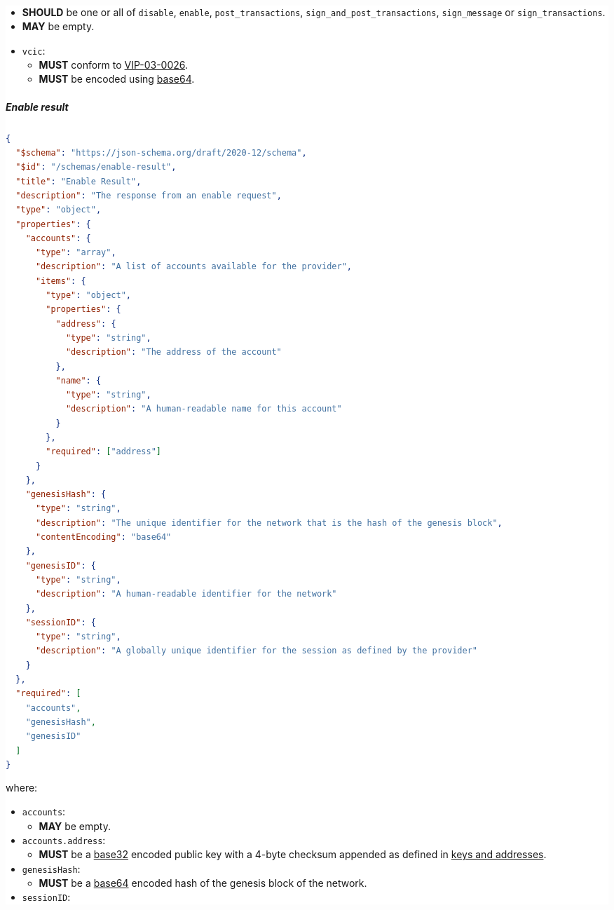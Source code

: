   - **SHOULD** be one or all of `disable`, `enable`, `post_transactions`, `sign_and_post_transactions`, `sign_message` or `sign_transactions`.
  - **MAY** be empty.
* `vcic`:
  - **MUST** conform to [VIP-03-0026][vip-03-0026].
  - **MUST** be encoded using [base64][rfc4648_4].

##### Enable result

```json
{
  "$schema": "https://json-schema.org/draft/2020-12/schema",
  "$id": "/schemas/enable-result",
  "title": "Enable Result",
  "description": "The response from an enable request",
  "type": "object",
  "properties": {
    "accounts": {
      "type": "array",
      "description": "A list of accounts available for the provider",
      "items": {
        "type": "object",
        "properties": {
          "address": {
            "type": "string",
            "description": "The address of the account"
          },
          "name": {
            "type": "string",
            "description": "A human-readable name for this account"
          }
        },
        "required": ["address"]
      }
    },
    "genesisHash": {
      "type": "string",
      "description": "The unique identifier for the network that is the hash of the genesis block",
      "contentEncoding": "base64"
    },
    "genesisID": {
      "type": "string",
      "description": "A human-readable identifier for the network"
    },
    "sessionID": {
      "type": "string",
      "description": "A globally unique identifier for the session as defined by the provider"
    }
  },
  "required": [
    "accounts",
    "genesisHash",
    "genesisID"
  ]
}
```
where:
* `accounts`:
  - **MAY** be empty.
* `accounts.address`:
  - **MUST** be a [base32][rfc4648_6] encoded public key with a 4-byte checksum appended as defined in [keys and addresses][keys-and-addresses].
* `genesisHash`:
  - **MUST** be a [base64][rfc4648_4] encoded hash of the genesis block of the network.
* `sessionID`:

[arc-0001_signed-transaction-interface]: https://arc.algorand.foundation/ARCs/arc-0001#interface-signedtxnstr
[arc-0005]: https://arc.algorand.foundation/ARCs/arc-0005
[arc-0006]: https://arc.algorand.foundation/ARCs/arc-0007
[arc-0007]: https://arc.algorand.foundation/ARCs/arc-0007
[arc-0008]: https://arc.algorand.foundation/ARCs/arc-0008
[keys-and-addresses]: https://developer.algorand.org/docs/get-details/accounts/#keys-and-addresses
[rfc4122]: https://datatracker.ietf.org/doc/html/rfc4122
[rfc4648_4]: https://datatracker.ietf.org/doc/html/rfc4648#section-4
[rfc4648_6]: https://datatracker.ietf.org/doc/html/rfc4648#section-6
[vip-03-0026]: /03/0026